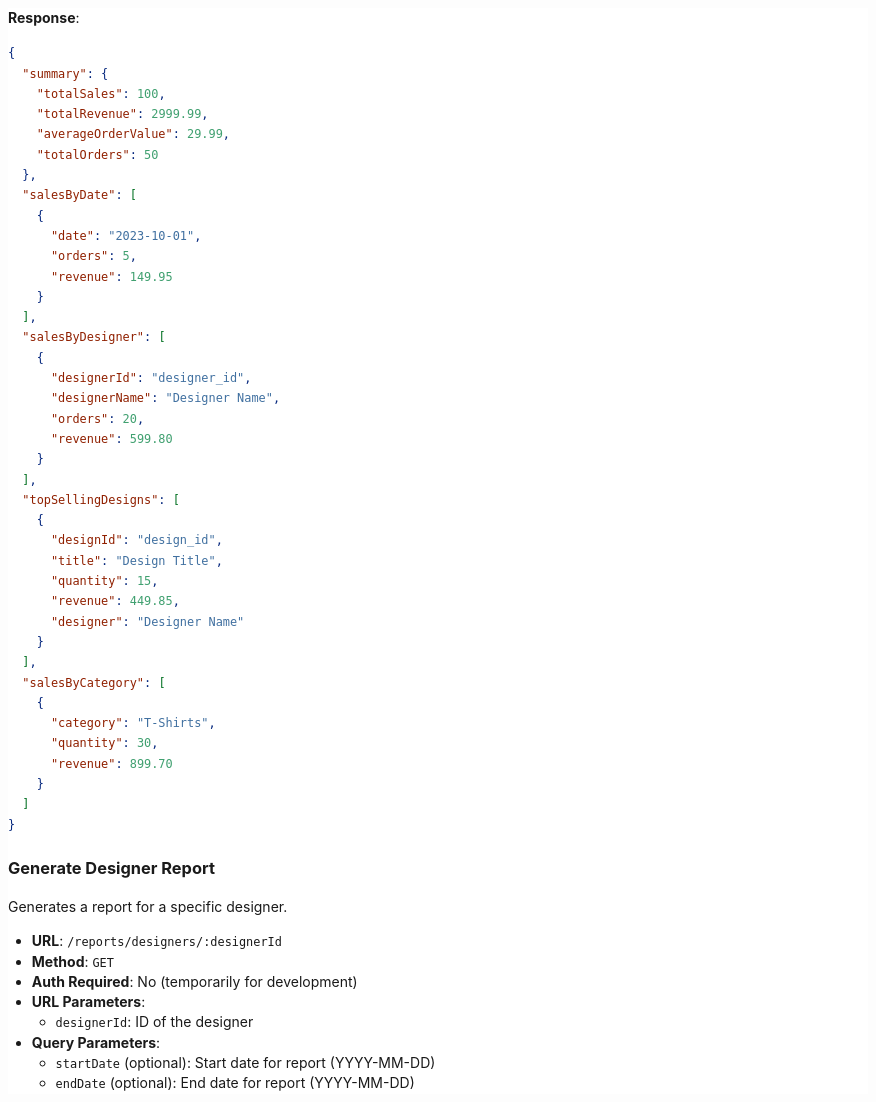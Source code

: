 **Response**:

```json
{
  "summary": {
    "totalSales": 100,
    "totalRevenue": 2999.99,
    "averageOrderValue": 29.99,
    "totalOrders": 50
  },
  "salesByDate": [
    {
      "date": "2023-10-01",
      "orders": 5,
      "revenue": 149.95
    }
  ],
  "salesByDesigner": [
    {
      "designerId": "designer_id",
      "designerName": "Designer Name",
      "orders": 20,
      "revenue": 599.80
    }
  ],
  "topSellingDesigns": [
    {
      "designId": "design_id",
      "title": "Design Title",
      "quantity": 15,
      "revenue": 449.85,
      "designer": "Designer Name"
    }
  ],
  "salesByCategory": [
    {
      "category": "T-Shirts",
      "quantity": 30,
      "revenue": 899.70
    }
  ]
}
```

### Generate Designer Report

Generates a report for a specific designer.

- **URL**: `/reports/designers/:designerId`
- **Method**: `GET`
- **Auth Required**: No (temporarily for development)
- **URL Parameters**:
  - `designerId`: ID of the designer
- **Query Parameters**:
  - `startDate` (optional): Start date for report (YYYY-MM-DD)
  - `endDate` (optional): End date for report (YYYY-MM-DD)
